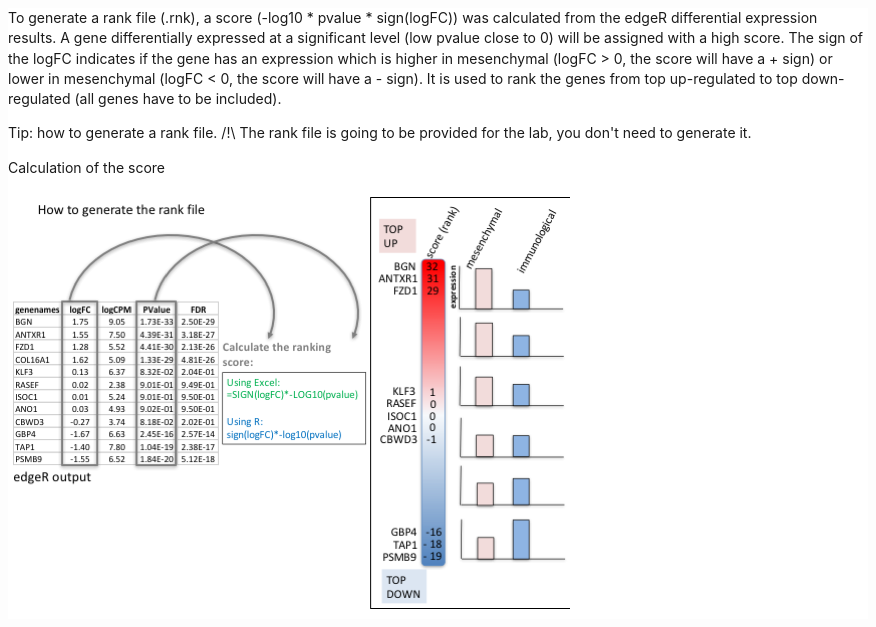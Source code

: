 To generate a rank file (.rnk),  a score (-log10 * pvalue * sign(logFC)) was calculated from the edgeR differential expression results. A gene differentially expressed at a significant level (low pvalue close to 0) will be assigned with a high score. The sign of the logFC indicates if the gene has an expression which is higher in mesenchymal (logFC > 0, the score will have a + sign) or lower in mesenchymal (logFC < 0, the score will have a - sign). It is used to rank the genes from top up-regulated to top down-regulated (all genes have to be included). 

Tip: how to generate a rank file. /!\ The rank file is going to be provided for the lab, you don't need to generate it. 

Calculation of the score


![rankscore](https://github.com/bioinformaticsdotca/HT-Biology_2017/blob/master/Pathways/img/calculate_score.png?raw=true)
